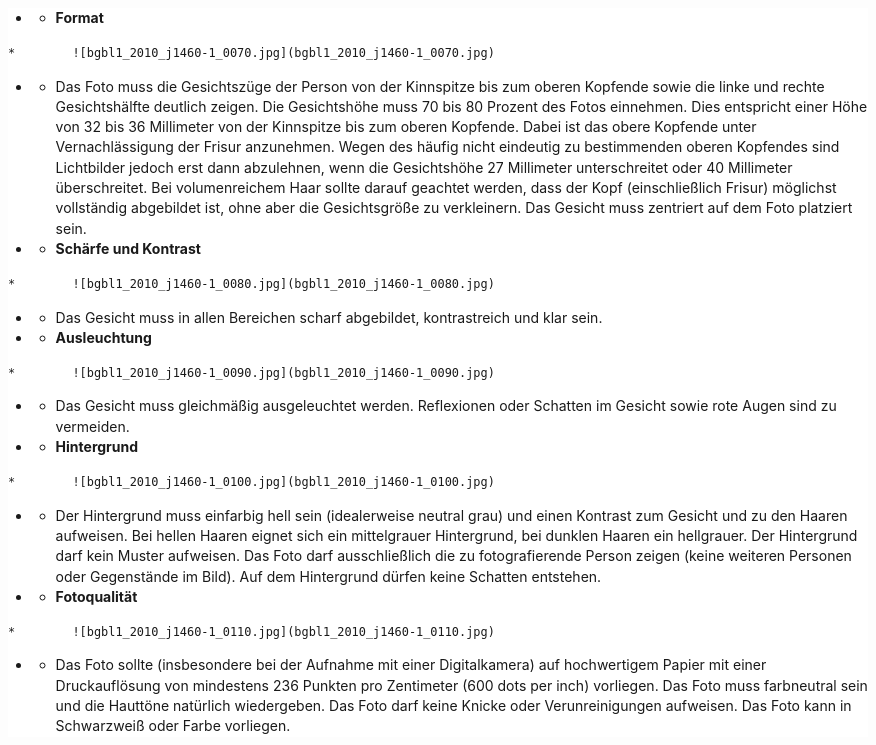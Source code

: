 
*    *   **Format**

    *        ![bgbl1_2010_j1460-1_0070.jpg](bgbl1_2010_j1460-1_0070.jpg)

*    *   Das Foto muss die Gesichtszüge der Person von der Kinnspitze bis zum
        oberen Kopfende sowie die linke und rechte Gesichtshälfte deutlich
        zeigen. Die Gesichtshöhe muss 70 bis 80 Prozent des Fotos einnehmen.
        Dies entspricht einer Höhe von 32 bis 36 Millimeter von der Kinnspitze
        bis zum oberen Kopfende. Dabei ist das obere Kopfende unter
        Vernachlässigung der Frisur anzunehmen. Wegen des häufig nicht
        eindeutig zu bestimmenden oberen Kopfendes sind Lichtbilder jedoch
        erst dann abzulehnen, wenn die Gesichtshöhe 27 Millimeter
        unterschreitet oder 40 Millimeter überschreitet. Bei volumenreichem
        Haar sollte darauf geachtet werden, dass der Kopf (einschließlich
        Frisur) möglichst vollständig abgebildet ist, ohne aber die
        Gesichtsgröße zu verkleinern. Das Gesicht muss zentriert auf dem Foto
        platziert sein.


*    *   **Schärfe und Kontrast**

    *        ![bgbl1_2010_j1460-1_0080.jpg](bgbl1_2010_j1460-1_0080.jpg)

*    *   Das Gesicht muss in allen Bereichen scharf abgebildet, kontrastreich
        und klar sein.


*    *   **Ausleuchtung**

    *        ![bgbl1_2010_j1460-1_0090.jpg](bgbl1_2010_j1460-1_0090.jpg)

*    *   Das Gesicht muss gleichmäßig ausgeleuchtet werden. Reflexionen oder
        Schatten im Gesicht sowie rote Augen sind zu vermeiden.


*    *   **Hintergrund**

    *        ![bgbl1_2010_j1460-1_0100.jpg](bgbl1_2010_j1460-1_0100.jpg)

*    *   Der Hintergrund muss einfarbig hell sein (idealerweise neutral grau)
        und einen Kontrast zum Gesicht und zu den Haaren aufweisen. Bei hellen
        Haaren eignet sich ein mittelgrauer Hintergrund, bei dunklen Haaren
        ein hellgrauer. Der Hintergrund darf kein Muster aufweisen. Das Foto
        darf ausschließlich die zu fotografierende Person zeigen (keine
        weiteren Personen oder Gegenstände im Bild). Auf dem Hintergrund
        dürfen keine Schatten entstehen.


*    *   **Fotoqualität**

    *        ![bgbl1_2010_j1460-1_0110.jpg](bgbl1_2010_j1460-1_0110.jpg)

*    *   Das Foto sollte (insbesondere bei der Aufnahme mit einer
        Digitalkamera) auf hochwertigem Papier mit einer Druckauflösung von
        mindestens 236 Punkten pro Zentimeter (600 dots per inch) vorliegen.
        Das Foto muss farbneutral sein und die Hauttöne natürlich wiedergeben.
        Das Foto darf keine Knicke oder Verunreinigungen aufweisen. Das Foto
        kann in Schwarzweiß oder Farbe vorliegen.
